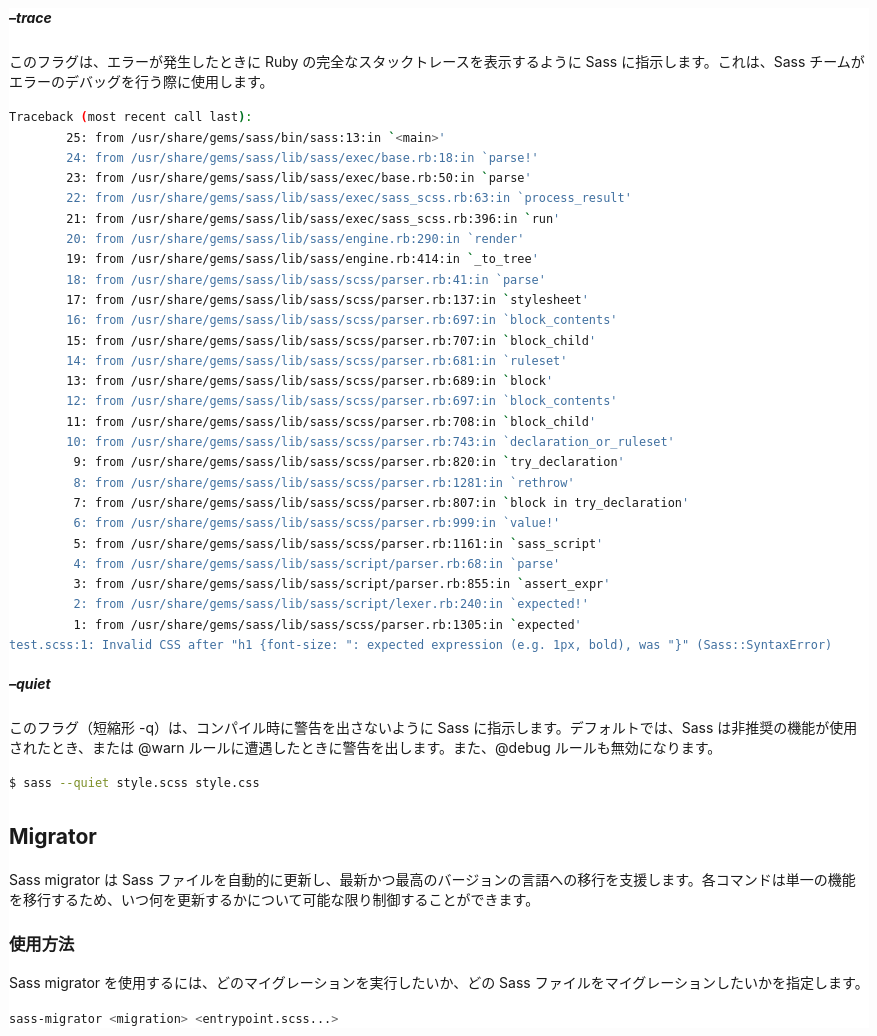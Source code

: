##### –trace

このフラグは、エラーが発生したときに Ruby の完全なスタックトレースを表示するように Sass に指示します。これは、Sass チームがエラーのデバッグを行う際に使用します。

```bash
Traceback (most recent call last):
        25: from /usr/share/gems/sass/bin/sass:13:in `<main>'
        24: from /usr/share/gems/sass/lib/sass/exec/base.rb:18:in `parse!'
        23: from /usr/share/gems/sass/lib/sass/exec/base.rb:50:in `parse'
        22: from /usr/share/gems/sass/lib/sass/exec/sass_scss.rb:63:in `process_result'
        21: from /usr/share/gems/sass/lib/sass/exec/sass_scss.rb:396:in `run'
        20: from /usr/share/gems/sass/lib/sass/engine.rb:290:in `render'
        19: from /usr/share/gems/sass/lib/sass/engine.rb:414:in `_to_tree'
        18: from /usr/share/gems/sass/lib/sass/scss/parser.rb:41:in `parse'
        17: from /usr/share/gems/sass/lib/sass/scss/parser.rb:137:in `stylesheet'
        16: from /usr/share/gems/sass/lib/sass/scss/parser.rb:697:in `block_contents'
        15: from /usr/share/gems/sass/lib/sass/scss/parser.rb:707:in `block_child'
        14: from /usr/share/gems/sass/lib/sass/scss/parser.rb:681:in `ruleset'
        13: from /usr/share/gems/sass/lib/sass/scss/parser.rb:689:in `block'
        12: from /usr/share/gems/sass/lib/sass/scss/parser.rb:697:in `block_contents'
        11: from /usr/share/gems/sass/lib/sass/scss/parser.rb:708:in `block_child'
        10: from /usr/share/gems/sass/lib/sass/scss/parser.rb:743:in `declaration_or_ruleset'
         9: from /usr/share/gems/sass/lib/sass/scss/parser.rb:820:in `try_declaration'
         8: from /usr/share/gems/sass/lib/sass/scss/parser.rb:1281:in `rethrow'
         7: from /usr/share/gems/sass/lib/sass/scss/parser.rb:807:in `block in try_declaration'
         6: from /usr/share/gems/sass/lib/sass/scss/parser.rb:999:in `value!'
         5: from /usr/share/gems/sass/lib/sass/scss/parser.rb:1161:in `sass_script'
         4: from /usr/share/gems/sass/lib/sass/script/parser.rb:68:in `parse'
         3: from /usr/share/gems/sass/lib/sass/script/parser.rb:855:in `assert_expr'
         2: from /usr/share/gems/sass/lib/sass/script/lexer.rb:240:in `expected!'
         1: from /usr/share/gems/sass/lib/sass/scss/parser.rb:1305:in `expected'
test.scss:1: Invalid CSS after "h1 {font-size: ": expected expression (e.g. 1px, bold), was "}" (Sass::SyntaxError)
```

##### –quiet

このフラグ（短縮形 -q）は、コンパイル時に警告を出さないように Sass に指示します。デフォルトでは、Sass は非推奨の機能が使用されたとき、または @warn ルールに遭遇したときに警告を出します。また、@debug ルールも無効になります。

```bash
$ sass --quiet style.scss style.css
```

## Migrator

Sass migrator は Sass ファイルを自動的に更新し、最新かつ最高のバージョンの言語への移行を支援します。各コマンドは単一の機能を移行するため、いつ何を更新するかについて可能な限り制御することができます。

### 使用方法

Sass migrator を使用するには、どのマイグレーションを実行したいか、どの Sass ファイルをマイグレーションしたいかを指定します。

```bash
sass-migrator <migration> <entrypoint.scss...>
```
